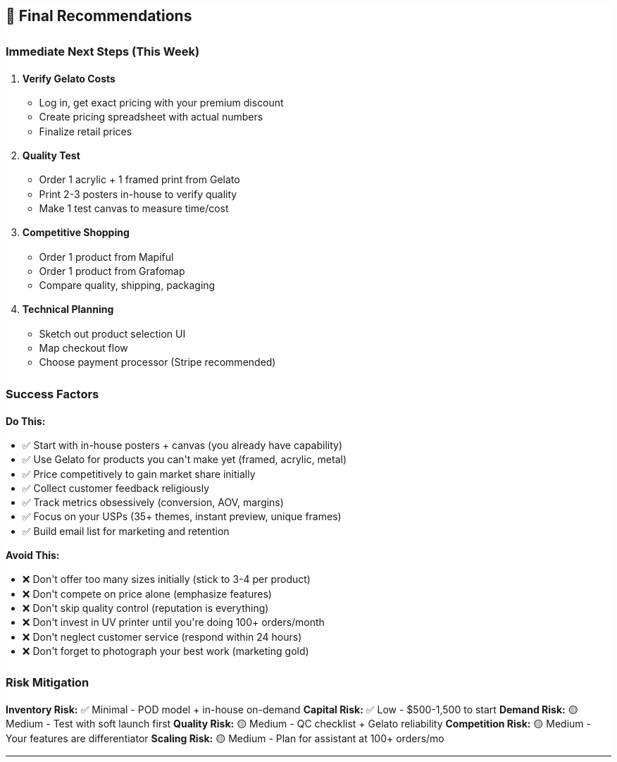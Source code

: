 
## 🎯 Final Recommendations

### **Immediate Next Steps (This Week)**

1. **Verify Gelato Costs**
   - Log in, get exact pricing with your premium discount
   - Create pricing spreadsheet with actual numbers
   - Finalize retail prices

2. **Quality Test**
   - Order 1 acrylic + 1 framed print from Gelato
   - Print 2-3 posters in-house to verify quality
   - Make 1 test canvas to measure time/cost

3. **Competitive Shopping**
   - Order 1 product from Mapiful
   - Order 1 product from Grafomap
   - Compare quality, shipping, packaging

4. **Technical Planning**
   - Sketch out product selection UI
   - Map checkout flow
   - Choose payment processor (Stripe recommended)

### **Success Factors**

**Do This:**
- ✅ Start with in-house posters + canvas (you already have capability)
- ✅ Use Gelato for products you can't make yet (framed, acrylic, metal)
- ✅ Price competitively to gain market share initially
- ✅ Collect customer feedback religiously
- ✅ Track metrics obsessively (conversion, AOV, margins)
- ✅ Focus on your USPs (35+ themes, instant preview, unique frames)
- ✅ Build email list for marketing and retention

**Avoid This:**
- ❌ Don't offer too many sizes initially (stick to 3-4 per product)
- ❌ Don't compete on price alone (emphasize features)
- ❌ Don't skip quality control (reputation is everything)
- ❌ Don't invest in UV printer until you're doing 100+ orders/month
- ❌ Don't neglect customer service (respond within 24 hours)
- ❌ Don't forget to photograph your best work (marketing gold)

### **Risk Mitigation**

**Inventory Risk:** ✅ Minimal - POD model + in-house on-demand
**Capital Risk:** ✅ Low - $500-1,500 to start
**Demand Risk:** 🟡 Medium - Test with soft launch first
**Quality Risk:** 🟡 Medium - QC checklist + Gelato reliability
**Competition Risk:** 🟡 Medium - Your features are differentiator
**Scaling Risk:** 🟡 Medium - Plan for assistant at 100+ orders/mo

---